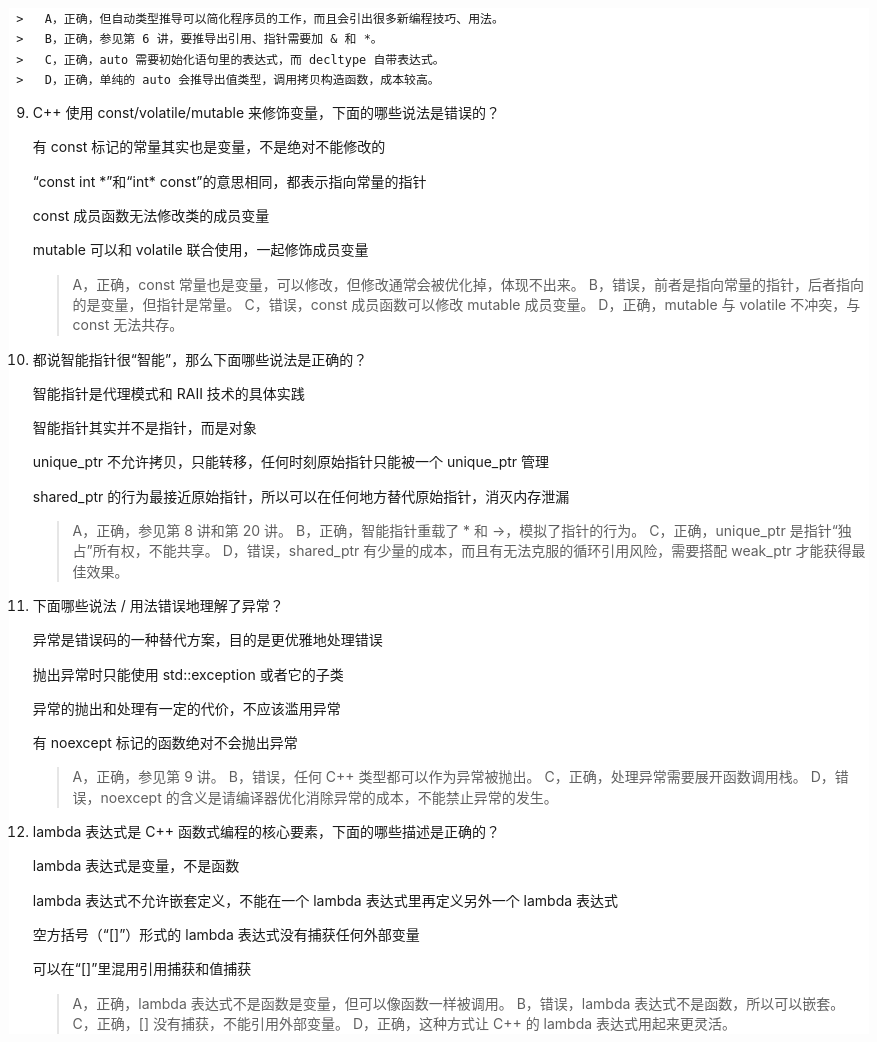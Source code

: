      >   A，正确，但自动类型推导可以简化程序员的工作，而且会引出很多新编程技巧、用法。
     >   B，正确，参见第 6 讲，要推导出引用、指针需要加 & 和 *。
     >   C，正确，auto 需要初始化语句里的表达式，而 decltype 自带表达式。
     >   D，正确，单纯的 auto 会推导出值类型，调用拷贝构造函数，成本较高。

9.   C++ 使用 const/volatile/mutable 来修饰变量，下面的哪些说法是错误的？

     有 const 标记的常量其实也是变量，不是绝对不能修改的

     “const int \*”和“int\* const”的意思相同，都表示指向常量的指针

     const 成员函数无法修改类的成员变量

     mutable 可以和 volatile 联合使用，一起修饰成员变量

     >   A，正确，const 常量也是变量，可以修改，但修改通常会被优化掉，体现不出来。
     >   B，错误，前者是指向常量的指针，后者指向的是变量，但指针是常量。
     >   C，错误，const 成员函数可以修改 mutable 成员变量。
     >   D，正确，mutable 与 volatile 不冲突，与 const 无法共存。

10.   都说智能指针很“智能”，那么下面哪些说法是正确的？

      智能指针是代理模式和 RAII 技术的具体实践

      智能指针其实并不是指针，而是对象

      unique_ptr 不允许拷贝，只能转移，任何时刻原始指针只能被一个 unique_ptr 管理

      shared_ptr 的行为最接近原始指针，所以可以在任何地方替代原始指针，消灭内存泄漏

      >   A，正确，参见第 8 讲和第 20 讲。
      >   B，正确，智能指针重载了 * 和 ->，模拟了指针的行为。
      >   C，正确，unique_ptr 是指针“独占”所有权，不能共享。
      >   D，错误，shared_ptr 有少量的成本，而且有无法克服的循环引用风险，需要搭配 weak_ptr 才能获得最佳效果。

11.   下面哪些说法 / 用法错误地理解了异常？

      异常是错误码的一种替代方案，目的是更优雅地处理错误

      抛出异常时只能使用 std::exception 或者它的子类

      异常的抛出和处理有一定的代价，不应该滥用异常

      有 noexcept 标记的函数绝对不会抛出异常

      >   A，正确，参见第 9 讲。
      >   B，错误，任何 C++ 类型都可以作为异常被抛出。
      >   C，正确，处理异常需要展开函数调用栈。
      >   D，错误，noexcept 的含义是请编译器优化消除异常的成本，不能禁止异常的发生。

12.   lambda 表达式是 C++ 函数式编程的核心要素，下面的哪些描述是正确的？

      lambda 表达式是变量，不是函数

      lambda 表达式不允许嵌套定义，不能在一个 lambda 表达式里再定义另外一个 lambda 表达式

      空方括号（“[]”）形式的 lambda 表达式没有捕获任何外部变量

      可以在“[]”里混用引用捕获和值捕获

      >   A，正确，lambda 表达式不是函数是变量，但可以像函数一样被调用。
      >   B，错误，lambda 表达式不是函数，所以可以嵌套。
      >   C，正确，[] 没有捕获，不能引用外部变量。
      >   D，正确，这种方式让 C++ 的 lambda 表达式用起来更灵活。
